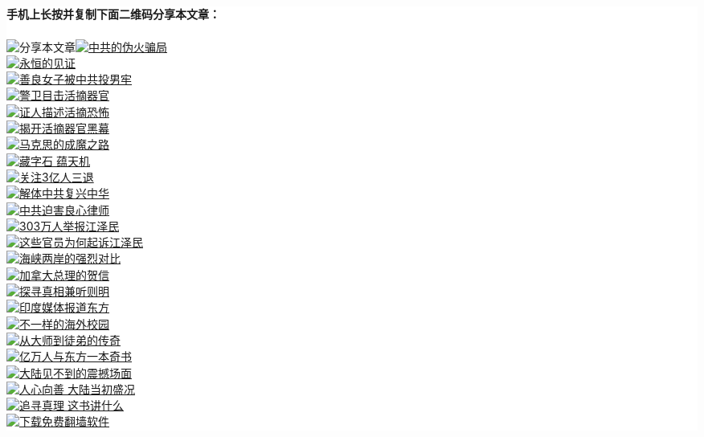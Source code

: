 <strong>手机上长按并复制下面二维码分享本文章：</strong><br><br><img src="http://d1p1.ip.zn2.us/v.php?action=qrcode&url=/gb/19/4/21/n11201816.md%231" title="分享本文章"></td><td VALIGN=TOP><a href="/gb/16/1/21/n4622075.md?dfh#1" target="_blank"><img src="https://raw.githubusercontent.com/tjvrql262/djy/master/gb/300/wei-f1.jpg" title="中共的伪火骗局"  alt="中共的伪火骗局"></a><br><a href="https://github.com/tjvrql262/www/blob/master/README.md?dfh#9" target="_blank"><img src="https://raw.githubusercontent.com/tjvrql262/djy/master/gb/300/yong-h.jpg" title="永恒的见证"  alt="永恒的见证"></a><br><a href="/gb/13/9/29/n3974789.md?dfh#1" target="_blank"><img src="https://raw.githubusercontent.com/tjvrql262/djy/master/gb/300/shang-lnz.jpg" title="善良女子被中共投男牢"  alt="善良女子被中共投男牢"></a><br><a href="/gb/16/3/16/n4663449.md?dfh#1" target="_blank"><img src="https://raw.githubusercontent.com/tjvrql262/djy/master/gb/300/huo-z3.jpg" title="警卫目击活摘器官"  alt="警卫目击活摘器官"></a><br><a href="/gb/16/8/7/n8177641.md?dfh#1" target="_blank"><img src="https://raw.githubusercontent.com/tjvrql262/djy/master/gb/300/huo-z4.jpg" title="证人描述活摘恐怖"  alt="证人描述活摘恐怖"></a><br><a href="/gb/10/4/19/n2881569.md?dfh#1" target="_blank"><img src="https://raw.githubusercontent.com/tjvrql262/djy/master/gb/300/huo-z1.jpg" title="揭开活摘器官黑幕"  alt="揭开活摘器官黑幕"></a><br><a href="/gb/10/11/7/n3077476.md?dfh#1" target="_blank"><img src="https://raw.githubusercontent.com/tjvrql262/djy/master/gb/300/ma-ks.jpg" title="马克思的成魔之路"  alt="马克思的成魔之路"></a><br><a href="/gb/14/6/9/n4173977.md?dfh#1" target="_blank"><img src="https://raw.githubusercontent.com/tjvrql262/djy/master/gb/300/chang-zs.jpg" title="藏字石 蕴天机"  alt="藏字石 蕴天机"></a><br><a href="/gb/18/5/10/n10381511.md?dfh#1" target="_blank"><img src="https://raw.githubusercontent.com/tjvrql262/djy/master/gb/300/st1.jpg" title="关注3亿人三退"  alt="关注3亿人三退"></a><br><a href="/gb/18/3/21/n10237682.md?dfh#1" target="_blank"><img src="https://raw.githubusercontent.com/tjvrql262/djy/master/gb/300/jie-t.jpg" title="解体中共复兴中华"  alt="解体中共复兴中华"></a><br><a href="/gb/9/2/9/n2422991.md?dfh#1" target="_blank"><img src="https://raw.githubusercontent.com/tjvrql262/djy/master/gb/300/gao-zs.jpg" title="中共迫害良心律师"  alt="中共迫害良心律师"></a><br><a href="/gb/18/12/9/n10900044.md?dfh#1" target="_blank"><img src="https://raw.githubusercontent.com/tjvrql262/djy/master/gb/300/sj1.jpg" title="303万人举报江泽民"  alt="303万人举报江泽民"></a><br><a href="/gb/18/8/28/n10672014.md?dfh#1" target="_blank"><img src="https://raw.githubusercontent.com/tjvrql262/djy/master/gb/300/sj2.jpg" title="这些官员为何起诉江泽民"  alt="这些官员为何起诉江泽民"></a><br><a href="/gb/8/12/18/n2367165.md?dfh#1" target="_blank"><img src="https://raw.githubusercontent.com/tjvrql262/djy/master/gb/300/liangan.jpg" title="海峡两岸的强烈对比"  alt="海峡两岸的强烈对比"></a><br><a href="/gb/15/12/10/n4593139.md?dfh#1" target="_blank"><img src="https://raw.githubusercontent.com/tjvrql262/djy/master/gb/300/jia-ndzl.jpg" title="加拿大总理的贺信"  alt="加拿大总理的贺信"></a><br><a href="/gb/11/6/17/n3289382.md?dfh#1" target="_blank"><img src="https://raw.githubusercontent.com/tjvrql262/djy/master/gb/300/xiao-wd.jpg" title="探寻真相兼听则明"  alt="探寻真相兼听则明"></a><br><a href="/gb/18/10/27/n10812623.md?dfh#1" target="_blank"><img src="https://raw.githubusercontent.com/tjvrql262/djy/master/gb/300/yindu.jpg" title="印度媒体报道东方"  alt="印度媒体报道东方"></a><br><a href="/gb/18/6/9/n10469652.md?dfh#1" target="_blank"><img src="https://raw.githubusercontent.com/tjvrql262/djy/master/gb/300/xie-j.jpg" title="不一样的海外校园"  alt="不一样的海外校园"></a><br><a href="/gb/7/4/5/n1669415.md?dfh#1" target="_blank"><img src="https://raw.githubusercontent.com/tjvrql262/djy/master/gb/300/li-up.jpg" title="从大师到徒弟的传奇"  alt="从大师到徒弟的传奇"></a><br><a href="/gb/17/5/26/n9191512.md?dfh#1" target="_blank"><img src="https://raw.githubusercontent.com/tjvrql262/djy/master/gb/300/zfl2.jpg" title="亿万人与东方一本奇书"  alt="亿万人与东方一本奇书"></a><br><a href="/gb/13/11/27/n4020290.md?dfh#1" target="_blank"><img src="https://raw.githubusercontent.com/tjvrql262/djy/master/gb/300/zhen-h.jpg" title="大陆见不到的震撼场面"  alt="大陆见不到的震撼场面"></a><br><a href="/gb/15/7/17/n4482910.md?dfh#1" target="_blank"><img src="https://raw.githubusercontent.com/tjvrql262/djy/master/gb/300/dalu-sk.jpg" title="人心向善 大陆当初盛况"  alt="人心向善 大陆当初盛况"></a><br><a href="/gb/19/1/5/n10955468.md?dfh#1" target="_blank"><img src="https://raw.githubusercontent.com/tjvrql262/djy/master/gb/300/zfl1.jpg" title="追寻真理 这书讲什么"  alt="追寻真理 这书讲什么"></a><br><a href="https://github.com/bannedbook/fanqiang/wiki" target="_blank"><img src="https://raw.githubusercontent.com/tjvrql262/djy/master/gb/300/fq1.jpg" title="下载免费翻墙软件"  alt="下载免费翻墙软件"></a><br></td></tr></table>